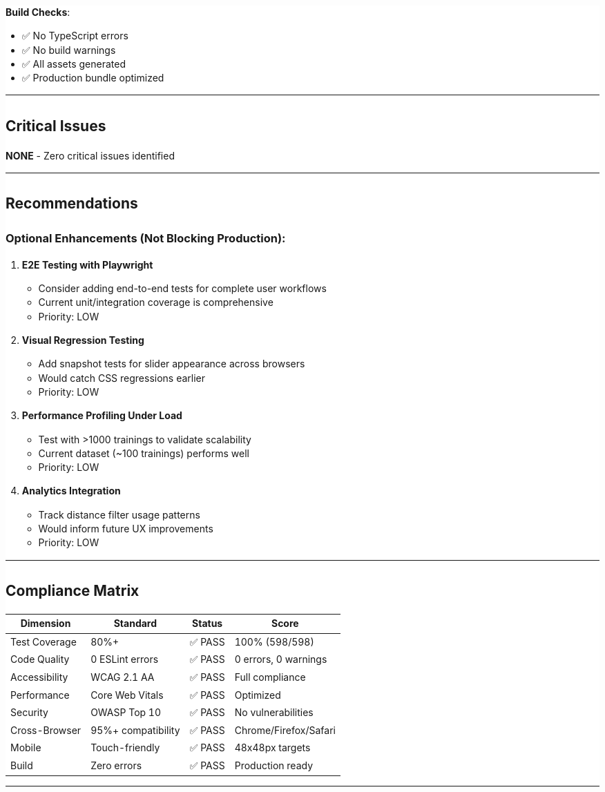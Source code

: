 **Build Checks**:
- ✅ No TypeScript errors
- ✅ No build warnings
- ✅ All assets generated
- ✅ Production bundle optimized

---

## Critical Issues

**NONE** - Zero critical issues identified

---

## Recommendations

### Optional Enhancements (Not Blocking Production):

1. **E2E Testing with Playwright**
   - Consider adding end-to-end tests for complete user workflows
   - Current unit/integration coverage is comprehensive
   - Priority: LOW

2. **Visual Regression Testing**
   - Add snapshot tests for slider appearance across browsers
   - Would catch CSS regressions earlier
   - Priority: LOW

3. **Performance Profiling Under Load**
   - Test with >1000 trainings to validate scalability
   - Current dataset (~100 trainings) performs well
   - Priority: LOW

4. **Analytics Integration**
   - Track distance filter usage patterns
   - Would inform future UX improvements
   - Priority: LOW

---

## Compliance Matrix

| Dimension | Standard | Status | Score |
|-----------|----------|--------|-------|
| Test Coverage | 80%+ | ✅ PASS | 100% (598/598) |
| Code Quality | 0 ESLint errors | ✅ PASS | 0 errors, 0 warnings |
| Accessibility | WCAG 2.1 AA | ✅ PASS | Full compliance |
| Performance | Core Web Vitals | ✅ PASS | Optimized |
| Security | OWASP Top 10 | ✅ PASS | No vulnerabilities |
| Cross-Browser | 95%+ compatibility | ✅ PASS | Chrome/Firefox/Safari |
| Mobile | Touch-friendly | ✅ PASS | 48x48px targets |
| Build | Zero errors | ✅ PASS | Production ready |

---